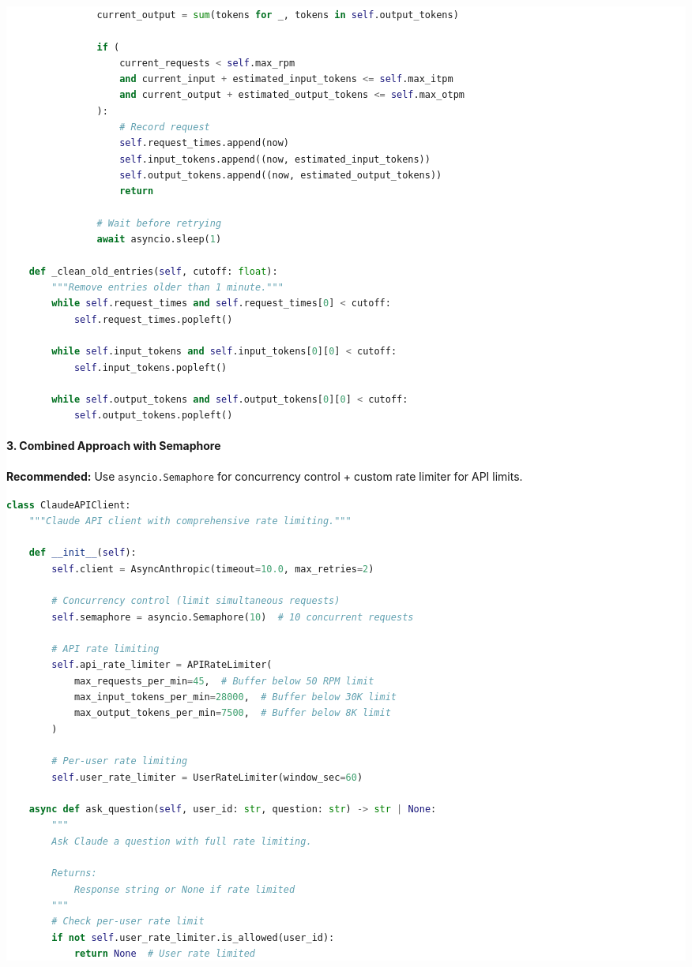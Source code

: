 ```python
                current_output = sum(tokens for _, tokens in self.output_tokens)

                if (
                    current_requests < self.max_rpm
                    and current_input + estimated_input_tokens <= self.max_itpm
                    and current_output + estimated_output_tokens <= self.max_otpm
                ):
                    # Record request
                    self.request_times.append(now)
                    self.input_tokens.append((now, estimated_input_tokens))
                    self.output_tokens.append((now, estimated_output_tokens))
                    return

                # Wait before retrying
                await asyncio.sleep(1)

    def _clean_old_entries(self, cutoff: float):
        """Remove entries older than 1 minute."""
        while self.request_times and self.request_times[0] < cutoff:
            self.request_times.popleft()

        while self.input_tokens and self.input_tokens[0][0] < cutoff:
            self.input_tokens.popleft()

        while self.output_tokens and self.output_tokens[0][0] < cutoff:
            self.output_tokens.popleft()
```

#### 3. Combined Approach with Semaphore

**Recommended:** Use `asyncio.Semaphore` for concurrency control + custom rate limiter for API limits.

```python
class ClaudeAPIClient:
    """Claude API client with comprehensive rate limiting."""

    def __init__(self):
        self.client = AsyncAnthropic(timeout=10.0, max_retries=2)

        # Concurrency control (limit simultaneous requests)
        self.semaphore = asyncio.Semaphore(10)  # 10 concurrent requests

        # API rate limiting
        self.api_rate_limiter = APIRateLimiter(
            max_requests_per_min=45,  # Buffer below 50 RPM limit
            max_input_tokens_per_min=28000,  # Buffer below 30K limit
            max_output_tokens_per_min=7500,  # Buffer below 8K limit
        )

        # Per-user rate limiting
        self.user_rate_limiter = UserRateLimiter(window_sec=60)

    async def ask_question(self, user_id: str, question: str) -> str | None:
        """
        Ask Claude a question with full rate limiting.

        Returns:
            Response string or None if rate limited
        """
        # Check per-user rate limit
        if not self.user_rate_limiter.is_allowed(user_id):
            return None  # User rate limited

```